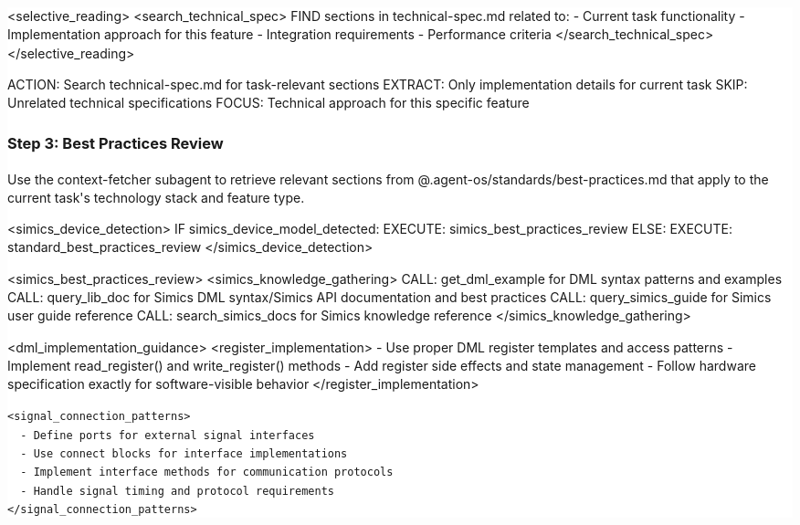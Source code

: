 <selective_reading>
  <search_technical_spec>
    FIND sections in technical-spec.md related to:
    - Current task functionality
    - Implementation approach for this feature
    - Integration requirements
    - Performance criteria
  </search_technical_spec>
</selective_reading>

<instructions>
  ACTION: Search technical-spec.md for task-relevant sections
  EXTRACT: Only implementation details for current task
  SKIP: Unrelated technical specifications
  FOCUS: Technical approach for this specific feature
</instructions>

</step>

<step number="3" subagent="context-fetcher" name="best_practices_review">

### Step 3: Best Practices Review

Use the context-fetcher subagent to retrieve relevant sections from @.agent-os/standards/best-practices.md that apply to the current task's technology stack and feature type.

<simics_device_detection>
IF simics_device_model_detected:
  EXECUTE: simics_best_practices_review
ELSE:
  EXECUTE: standard_best_practices_review
</simics_device_detection>

<simics_best_practices_review>
  <simics_knowledge_gathering>
    CALL: get_dml_example for DML syntax patterns and examples
    CALL: query_lib_doc for Simics DML syntax/Simics API documentation and best practices
    CALL: query_simics_guide for Simics user guide reference
    CALL: search_simics_docs for Simics knowledge reference
    <!-- CALL: query_ip_doc for hardware IP specific implementation guidance -->
  </simics_knowledge_gathering>

  <dml_implementation_guidance>
    <register_implementation>
      - Use proper DML register templates and access patterns
      - Implement read_register() and write_register() methods
      - Add register side effects and state management
      - Follow hardware specification exactly for software-visible behavior
    </register_implementation>

    <signal_connection_patterns>
      - Define ports for external signal interfaces
      - Use connect blocks for interface implementations
      - Implement interface methods for communication protocols
      - Handle signal timing and protocol requirements
    </signal_connection_patterns>
